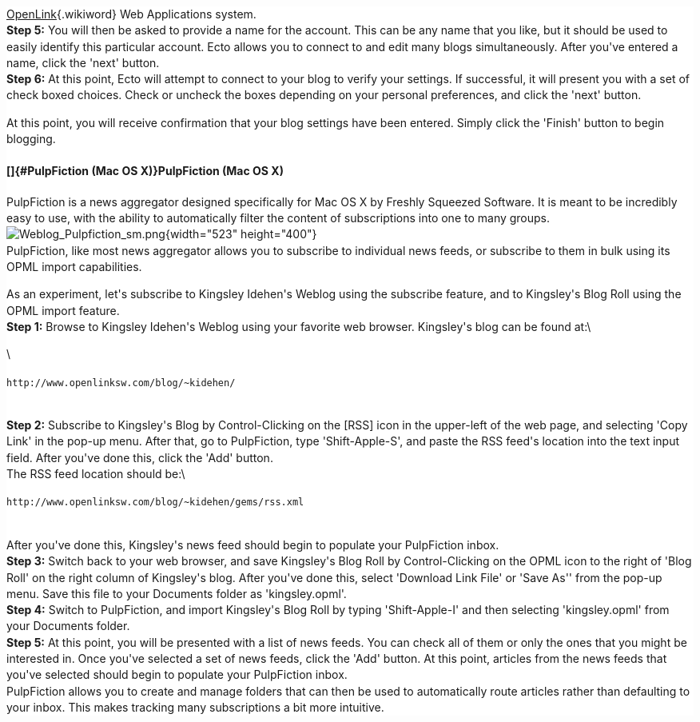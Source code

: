 [OpenLink](http://vos.openlinksw.com:80/dataspace/owiki/wiki/VOS/OpenLink){.wikiword}
Web Applications system.\
**Step 5:** You will then be asked to provide a name for the account.
This can be any name that you like, but it should be used to easily
identify this particular account. Ecto allows you to connect to and edit
many blogs simultaneously. After you\'ve entered a name, click the
\'next\' button.\
**Step 6:** At this point, Ecto will attempt to connect to your blog to
verify your settings. If successful, it will present you with a set of
check boxed choices. Check or uncheck the boxes depending on your
personal preferences, and click the \'next\' button.

At this point, you will receive confirmation that your blog settings
have been entered. Simply click the \'Finish\' button to begin blogging.

#### []{#PulpFiction (Mac OS X)}PulpFiction (Mac OS X)

PulpFiction is a news aggregator designed specifically for Mac OS X by
Freshly Squeezed Software. It is meant to be incredibly easy to use,
with the ability to automatically filter the content of subscriptions
into one to many groups.\
![Weblog\_Pulpfiction\_sm.png](Blog2Whitepaper/Weblog_Pulpfiction_sm.png){width="523"
height="400"}\
PulpFiction, like most news aggregator allows you to subscribe to
individual news feeds, or subscribe to them in bulk using its OPML
import capabilities.

As an experiment, let\'s subscribe to Kingsley Idehen\'s Weblog using
the subscribe feature, and to Kingsley\'s Blog Roll using the OPML
import feature.\
**Step 1:** Browse to Kingsley Idehen\'s Weblog using your favorite web
browser. Kingsley\'s blog can be found at:\

\

    http://www.openlinksw.com/blog/~kidehen/ 

\
**Step 2:** Subscribe to Kingsley\'s Blog by Control-Clicking on the
\[RSS\] icon in the upper-left of the web page, and selecting \'Copy
Link\' in the pop-up menu. After that, go to PulpFiction, type
\'Shift-Apple-S\', and paste the RSS feed\'s location into the text
input field. After you\'ve done this, click the \'Add\' button.\
The RSS feed location should be:\

    http://www.openlinksw.com/blog/~kidehen/gems/rss.xml

\
After you\'ve done this, Kingsley\'s news feed should begin to populate
your PulpFiction inbox.\
**Step 3:** Switch back to your web browser, and save Kingsley\'s Blog
Roll by Control-Clicking on the OPML icon to the right of \'Blog Roll\'
on the right column of Kingsley\'s blog. After you\'ve done this, select
\'Download Link File\' or \'Save As\'\' from the pop-up menu. Save this
file to your Documents folder as \'kingsley.opml\'.\
**Step 4:** Switch to PulpFiction, and import Kingsley\'s Blog Roll by
typing \'Shift-Apple-I\' and then selecting \'kingsley.opml\' from your
Documents folder.\
**Step 5:** At this point, you will be presented with a list of news
feeds. You can check all of them or only the ones that you might be
interested in. Once you\'ve selected a set of news feeds, click the
\'Add\' button. At this point, articles from the news feeds that you\'ve
selected should begin to populate your PulpFiction inbox.\
PulpFiction allows you to create and manage folders that can then be
used to automatically route articles rather than defaulting to your
inbox. This makes tracking many subscriptions a bit more intuitive.
